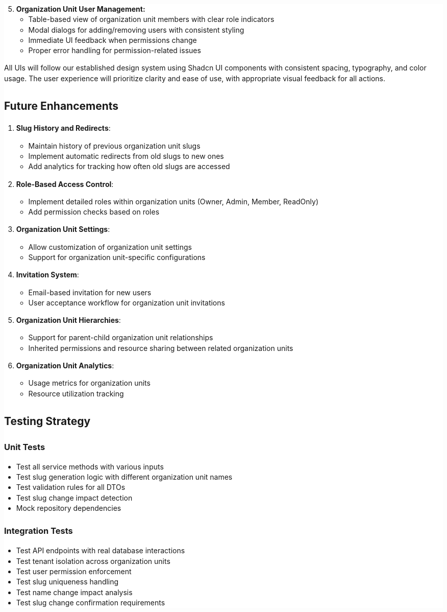 5. **Organization Unit User Management:**
   - Table-based view of organization unit members with clear role indicators
   - Modal dialogs for adding/removing users with consistent styling
   - Immediate UI feedback when permissions change
   - Proper error handling for permission-related issues

All UIs will follow our established design system using Shadcn UI components with consistent spacing, typography, and color usage. The user experience will prioritize clarity and ease of use, with appropriate visual feedback for all actions.

## Future Enhancements

1. **Slug History and Redirects**:
   - Maintain history of previous organization unit slugs
   - Implement automatic redirects from old slugs to new ones
   - Add analytics for tracking how often old slugs are accessed

2. **Role-Based Access Control**:
   - Implement detailed roles within organization units (Owner, Admin, Member, ReadOnly)
   - Add permission checks based on roles

3. **Organization Unit Settings**:
   - Allow customization of organization unit settings
   - Support for organization unit-specific configurations

4. **Invitation System**:
   - Email-based invitation for new users
   - User acceptance workflow for organization unit invitations

5. **Organization Unit Hierarchies**:
   - Support for parent-child organization unit relationships
   - Inherited permissions and resource sharing between related organization units

6. **Organization Unit Analytics**:
   - Usage metrics for organization units
   - Resource utilization tracking

## Testing Strategy

### Unit Tests
- Test all service methods with various inputs
- Test slug generation logic with different organization unit names
- Test validation rules for all DTOs
- Test slug change impact detection
- Mock repository dependencies

### Integration Tests
- Test API endpoints with real database interactions
- Test tenant isolation across organization units
- Test user permission enforcement
- Test slug uniqueness handling
- Test name change impact analysis
- Test slug change confirmation requirements
